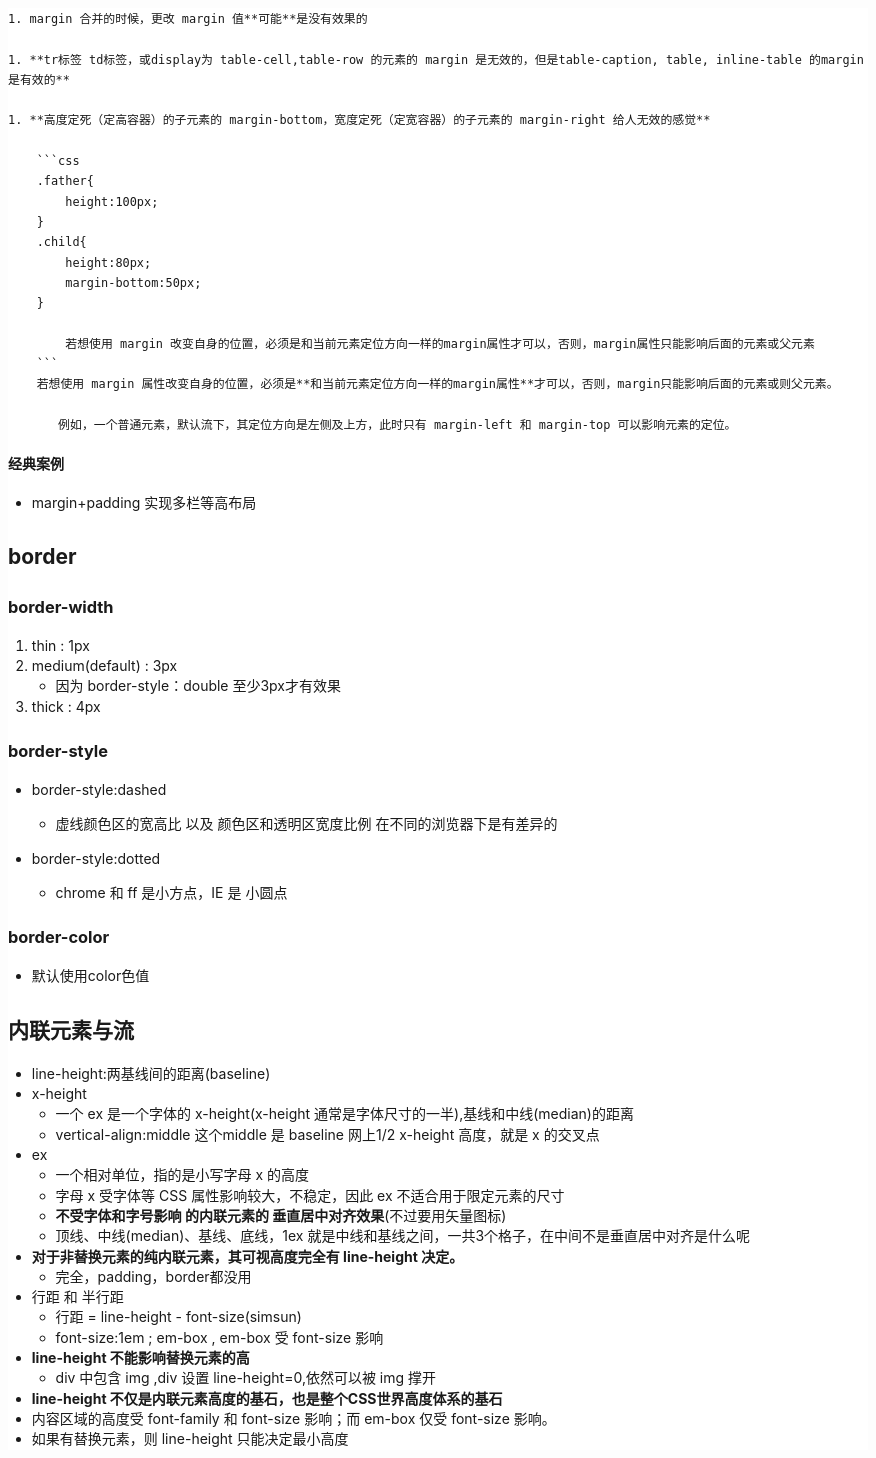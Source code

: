     1. margin 合并的时候，更改 margin 值**可能**是没有效果的

    1. **tr标签 td标签，或display为 table-cell,table-row 的元素的 margin 是无效的，但是table-caption, table, inline-table 的margin是有效的**

    1. **高度定死（定高容器）的子元素的 margin-bottom，宽度定死（定宽容器）的子元素的 margin-right 给人无效的感觉**

        ```css
        .father{
            height:100px;
        }
        .child{
            height:80px;
            margin-bottom:50px;
        }
        
            若想使用 margin 改变自身的位置，必须是和当前元素定位方向一样的margin属性才可以，否则，margin属性只能影响后面的元素或父元素
        ```
        若想使用 margin 属性改变自身的位置，必须是**和当前元素定位方向一样的margin属性**才可以，否则，margin只能影响后面的元素或则父元素。

        ​	例如，一个普通元素，默认流下，其定位方向是左侧及上方，此时只有 margin-left 和 margin-top 可以影响元素的定位。

#### 经典案例

* margin+padding 实现多栏等高布局

## border

### border-width
1. thin :   1px 
1. medium(default)   :   3px
    * 因为 border-style：double 至少3px才有效果
1. thick    : 4px

###  border-style
* border-style:dashed
    * 虚线颜色区的宽高比 以及 颜色区和透明区宽度比例 在不同的浏览器下是有差异的

* border-style:dotted
    * chrome 和 ff 是小方点，IE 是 小圆点

### border-color
* 默认使用color色值

## 内联元素与流

* line-height:两基线间的距离(baseline)
* x-height
    * 一个 ex 是一个字体的 x-height(x-height 通常是字体尺寸的一半),基线和中线(median)的距离
    * vertical-align:middle 这个middle 是 baseline 网上1/2 x-height 高度，就是 x 的交叉点
* ex
    * 一个相对单位，指的是小写字母 x 的高度
    * 字母 x 受字体等 CSS 属性影响较大，不稳定，因此 ex 不适合用于限定元素的尺寸
    * **不受字体和字号影响 的内联元素的 垂直居中对齐效果**(不过要用矢量图标)
    * 顶线、中线(median)、基线、底线，1ex 就是中线和基线之间，一共3个格子，在中间不是垂直居中对齐是什么呢
* **对于非替换元素的纯内联元素，其可视高度完全有 line-height 决定。**
    * 完全，padding，border都没用
* 行距 和 半行距
    * 行距 = line-height - font-size(simsun)
    * font-size:1em ; em-box , em-box 受 font-size 影响
* **line-height 不能影响替换元素的高**
    * div 中包含 img ,div 设置 line-height=0,依然可以被 img 撑开
* **line-height 不仅是内联元素高度的基石，也是整个CSS世界高度体系的基石**
* 内容区域的高度受 font-family 和 font-size 影响；而 em-box 仅受 font-size 影响。
* 如果有替换元素，则 line-height 只能决定最小高度